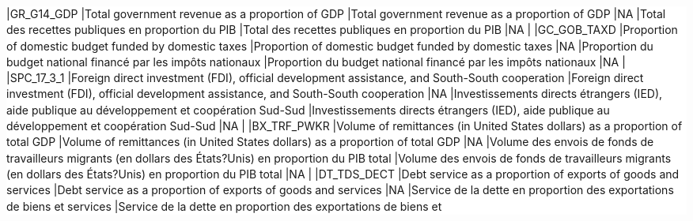 |GR_G14_GDP      |Total government revenue as a proportion of GDP                                                                                                                                                                                                                                                                    |Total government revenue as a proportion of GDP                                                                                                                                                                                                                                                                    |NA             |Total des recettes publiques en proportion du PIB                                                                                                                                                                                                                                              |Total des recettes publiques en proportion du PIB                                                                                                                                                                                                                                              |NA             |
|GC_GOB_TAXD     |Proportion of domestic budget funded by domestic taxes                                                                                                                                                                                                                                                             |Proportion of domestic budget funded by domestic taxes                                                                                                                                                                                                                                                             |NA             |Proportion du budget national financé par les impôts nationaux                                                                                                                                                                                                                                 |Proportion du budget national financé par les impôts nationaux                                                                                                                                                                                                                                 |NA             |
|SPC_17_3_1      |Foreign direct investment (FDI), official development
            assistance, and South-South cooperation                                                                                                                                                                                                           |Foreign direct investment (FDI), official development
            assistance, and South-South cooperation                                                                                                                                                                                                           |NA             |Investissements directs étrangers (IED), aide publique au
            développement et coopération Sud-Sud                                                                                                                                                                                      |Investissements directs étrangers (IED), aide publique au
            développement et coopération Sud-Sud                                                                                                                                                                                      |NA             |
|BX_TRF_PWKR     |Volume of remittances (in United States dollars) as a
            proportion of total GDP                                                                                                                                                                                                                           |Volume of remittances (in United States dollars) as a
            proportion of total GDP                                                                                                                                                                                                                           |NA             |Volume des envois de fonds de travailleurs migrants (en dollars
            des États?Unis) en proportion du PIB total                                                                                                                                                                          |Volume des envois de fonds de travailleurs migrants (en dollars
            des États?Unis) en proportion du PIB total                                                                                                                                                                          |NA             |
|DT_TDS_DECT     |Debt service as a proportion of exports of goods and services                                                                                                                                                                                                                                                      |Debt service as a proportion of exports of goods and services                                                                                                                                                                                                                                                      |NA             |Service de la dette en proportion des exportations de biens et
            services                                                                                                                                                                                                             |Service de la dette en proportion des exportations de biens et